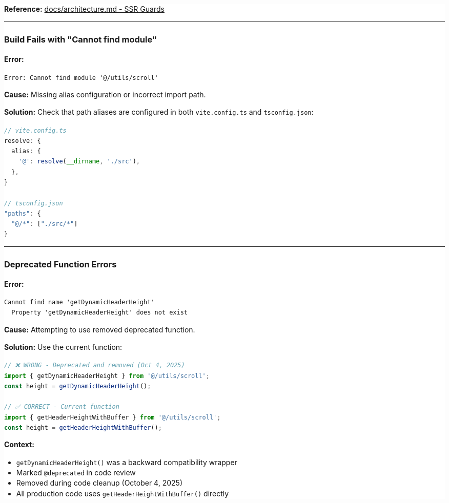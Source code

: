 **Reference:** [docs/architecture.md - SSR Guards](architecture.md#ssr-guards)

---

### Build Fails with "Cannot find module"

**Error:**
```
Error: Cannot find module '@/utils/scroll'
```

**Cause:** Missing alias configuration or incorrect import path.

**Solution:** Check that path aliases are configured in both `vite.config.ts` and `tsconfig.json`:

```typescript
// vite.config.ts
resolve: {
  alias: {
    '@': resolve(__dirname, './src'),
  },
}

// tsconfig.json
"paths": {
  "@/*": ["./src/*"]
}
```

---

### Deprecated Function Errors

**Error:**
```
Cannot find name 'getDynamicHeaderHeight'
  Property 'getDynamicHeaderHeight' does not exist
```

**Cause:** Attempting to use removed deprecated function.

**Solution:** Use the current function:

```typescript
// ❌ WRONG - Deprecated and removed (Oct 4, 2025)
import { getDynamicHeaderHeight } from '@/utils/scroll';
const height = getDynamicHeaderHeight();

// ✅ CORRECT - Current function
import { getHeaderHeightWithBuffer } from '@/utils/scroll';
const height = getHeaderHeightWithBuffer();
```

**Context:**
- `getDynamicHeaderHeight()` was a backward compatibility wrapper
- Marked `@deprecated` in code review
- Removed during code cleanup (October 4, 2025)
- All production code uses `getHeaderHeightWithBuffer()` directly
